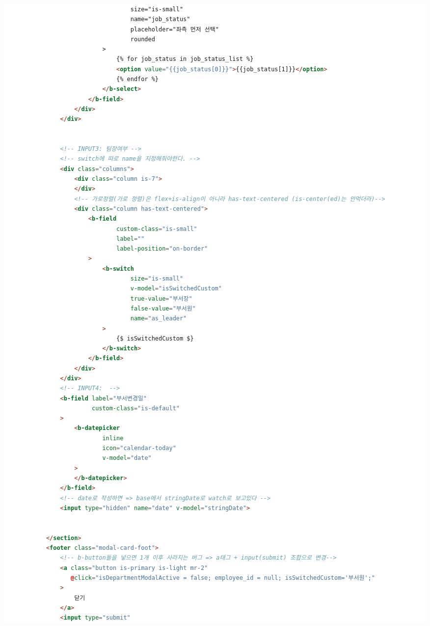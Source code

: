 ```html
                                    size="is-small"
                                    name="job_status"
                                    placeholder="좌측 먼저 선택"
                                    rounded
                            >
                                {% for job_status in job_status_list %}
                                <option value="{{job_status[0]}}">{{job_status[1]}}</option>
                                {% endfor %}
                            </b-select>
                        </b-field>
                    </div>
                </div>


                <!-- INPUT3: 팀장여부 -->
                <!-- switch에 따로 name을 지정해줘야한다. -->
                <div class="columns">
                    <div class="column is-7">
                    </div>
                    <!-- 가로정렬(가로 정렬)은 flex+is-align이 아니라 has-text-centered (is-center(ed)는 안먹더라)-->
                    <div class="column has-text-centered">
                        <b-field
                                custom-class="is-small"
                                label=""
                                label-position="on-border"
                        >
                            <b-switch
                                    size="is-small"
                                    v-model="isSwitchedCustom"
                                    true-value="부서장"
                                    false-value="부서원"
                                    name="as_leader"
                            >
                                {$ isSwitchedCustom $}
                            </b-switch>
                        </b-field>
                    </div>
                </div>
                <!-- INPUT4:  -->
                <b-field label="부서변경일"
                         custom-class="is-default"
                >
                    <b-datepicker
                            inline
                            icon="calendar-today"
                            v-model="date"
                    >
                    </b-datepicker>
                </b-field>
                <!-- date로 작성하면 => base에서 stringDate로 watch로 보고있다 -->
                <input type="hidden" name="date" v-model="stringDate">


            </section>
            <footer class="modal-card-foot">
                <!-- b-button들을 넣으면 1개 이후 사라지는 버그 => a태그 + input(submit) 조합으로 변경-->
                <a class="button is-primary is-light mr-2"
                   @click="isDepartmentModalActive = false; employee_id = null; isSwitchedCustom='부서원';"
                >
                    닫기
                </a>
                <input type="submit"
```